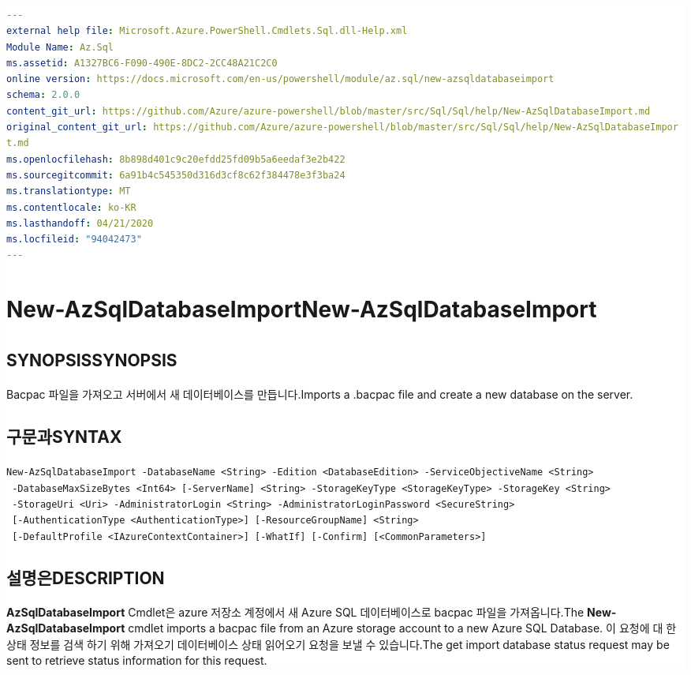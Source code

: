 ```yaml
---
external help file: Microsoft.Azure.PowerShell.Cmdlets.Sql.dll-Help.xml
Module Name: Az.Sql
ms.assetid: A1327BC6-F090-490E-8DC2-2CC48A21C2C0
online version: https://docs.microsoft.com/en-us/powershell/module/az.sql/new-azsqldatabaseimport
schema: 2.0.0
content_git_url: https://github.com/Azure/azure-powershell/blob/master/src/Sql/Sql/help/New-AzSqlDatabaseImport.md
original_content_git_url: https://github.com/Azure/azure-powershell/blob/master/src/Sql/Sql/help/New-AzSqlDatabaseImport.md
ms.openlocfilehash: 8b898d401c9c20efdd25fd09b5a6eedaf3e2b422
ms.sourcegitcommit: 6a91b4c545350d316d3cf8c62f384478e3f3ba24
ms.translationtype: MT
ms.contentlocale: ko-KR
ms.lasthandoff: 04/21/2020
ms.locfileid: "94042473"
---
```

# <span data-ttu-id="98e2e-101">New-AzSqlDatabaseImport</span><span class="sxs-lookup"><span data-stu-id="98e2e-101">New-AzSqlDatabaseImport</span></span>

## <span data-ttu-id="98e2e-102">SYNOPSIS</span><span class="sxs-lookup"><span data-stu-id="98e2e-102">SYNOPSIS</span></span>
<span data-ttu-id="98e2e-103">Bacpac 파일을 가져오고 서버에서 새 데이터베이스를 만듭니다.</span><span class="sxs-lookup"><span data-stu-id="98e2e-103">Imports a .bacpac file and create a new database on the server.</span></span>

## <span data-ttu-id="98e2e-104">구문과</span><span class="sxs-lookup"><span data-stu-id="98e2e-104">SYNTAX</span></span>

```
New-AzSqlDatabaseImport -DatabaseName <String> -Edition <DatabaseEdition> -ServiceObjectiveName <String>
 -DatabaseMaxSizeBytes <Int64> [-ServerName] <String> -StorageKeyType <StorageKeyType> -StorageKey <String>
 -StorageUri <Uri> -AdministratorLogin <String> -AdministratorLoginPassword <SecureString>
 [-AuthenticationType <AuthenticationType>] [-ResourceGroupName] <String>
 [-DefaultProfile <IAzureContextContainer>] [-WhatIf] [-Confirm] [<CommonParameters>]
```

## <span data-ttu-id="98e2e-105">설명은</span><span class="sxs-lookup"><span data-stu-id="98e2e-105">DESCRIPTION</span></span>
<span data-ttu-id="98e2e-106">**AzSqlDatabaseImport** Cmdlet은 azure 저장소 계정에서 새 Azure SQL 데이터베이스로 bacpac 파일을 가져옵니다.</span><span class="sxs-lookup"><span data-stu-id="98e2e-106">The **New-AzSqlDatabaseImport** cmdlet imports a bacpac file from an Azure storage account to a new Azure SQL Database.</span></span>
<span data-ttu-id="98e2e-107">이 요청에 대 한 상태 정보를 검색 하기 위해 가져오기 데이터베이스 상태 읽어오기 요청을 보낼 수 있습니다.</span><span class="sxs-lookup"><span data-stu-id="98e2e-107">The get import database status request may be sent to retrieve status information for this request.</span></span>
